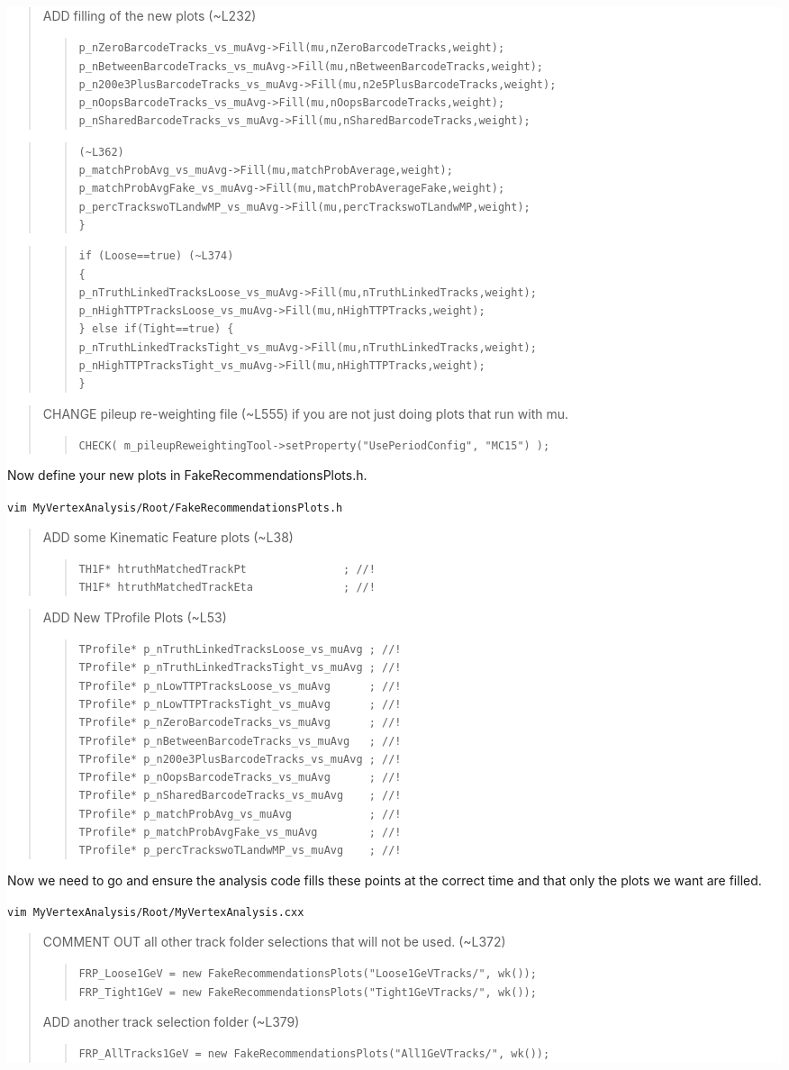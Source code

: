 >    ADD filling of the new plots (~L232)
>   >     p_nZeroBarcodeTracks_vs_muAvg->Fill(mu,nZeroBarcodeTracks,weight);
>   >     p_nBetweenBarcodeTracks_vs_muAvg->Fill(mu,nBetweenBarcodeTracks,weight);
>   >     p_n200e3PlusBarcodeTracks_vs_muAvg->Fill(mu,n2e5PlusBarcodeTracks,weight);
>   >     p_nOopsBarcodeTracks_vs_muAvg->Fill(mu,nOopsBarcodeTracks,weight);
>   >     p_nSharedBarcodeTracks_vs_muAvg->Fill(mu,nSharedBarcodeTracks,weight);

>   >     (~L362)
>   >     p_matchProbAvg_vs_muAvg->Fill(mu,matchProbAverage,weight);
>   >     p_matchProbAvgFake_vs_muAvg->Fill(mu,matchProbAverageFake,weight);
>   >     p_percTrackswoTLandwMP_vs_muAvg->Fill(mu,percTrackswoTLandwMP,weight);
>   >     }

>   >     if (Loose==true) (~L374)
>   >     {
>   >     p_nTruthLinkedTracksLoose_vs_muAvg->Fill(mu,nTruthLinkedTracks,weight);
>   >     p_nHighTTPTracksLoose_vs_muAvg->Fill(mu,nHighTTPTracks,weight);
>   >     } else if(Tight==true) {
>   >     p_nTruthLinkedTracksTight_vs_muAvg->Fill(mu,nTruthLinkedTracks,weight);
>   >     p_nHighTTPTracksTight_vs_muAvg->Fill(mu,nHighTTPTracks,weight);
>   >     }

> CHANGE pileup re-weighting file (~L555) if you are not just doing plots that run with mu.
>   >     CHECK( m_pileupReweightingTool->setProperty("UsePeriodConfig", "MC15") );

Now define your new plots in FakeRecommendationsPlots.h.
~~~
vim MyVertexAnalysis/Root/FakeRecommendationsPlots.h
~~~
> ADD some Kinematic Feature plots (~L38)
>   >     TH1F* htruthMatchedTrackPt               ; //!
>   >     TH1F* htruthMatchedTrackEta              ; //!

> ADD New TProfile Plots (~L53)
>   >     TProfile* p_nTruthLinkedTracksLoose_vs_muAvg ; //!
>   >     TProfile* p_nTruthLinkedTracksTight_vs_muAvg ; //!
>   >     TProfile* p_nLowTTPTracksLoose_vs_muAvg      ; //!
>   >     TProfile* p_nLowTTPTracksTight_vs_muAvg      ; //!
>   >     TProfile* p_nZeroBarcodeTracks_vs_muAvg      ; //!
>   >     TProfile* p_nBetweenBarcodeTracks_vs_muAvg   ; //!
>   >     TProfile* p_n200e3PlusBarcodeTracks_vs_muAvg ; //!
>   >     TProfile* p_nOopsBarcodeTracks_vs_muAvg      ; //!
>   >     TProfile* p_nSharedBarcodeTracks_vs_muAvg    ; //!
>   >     TProfile* p_matchProbAvg_vs_muAvg            ; //!
>   >     TProfile* p_matchProbAvgFake_vs_muAvg        ; //!
>   >     TProfile* p_percTrackswoTLandwMP_vs_muAvg    ; //!

Now we need to go and ensure the analysis code fills these points at the correct time and that only the plots we want are filled.
~~~
vim MyVertexAnalysis/Root/MyVertexAnalysis.cxx
~~~
> COMMENT OUT all other track folder selections that will not be used. (~L372)
>   >     FRP_Loose1GeV = new FakeRecommendationsPlots("Loose1GeVTracks/", wk());
>   >     FRP_Tight1GeV = new FakeRecommendationsPlots("Tight1GeVTracks/", wk());
> ADD another track selection folder (~L379)
>   >     FRP_AllTracks1GeV = new FakeRecommendationsPlots("All1GeVTracks/", wk());
